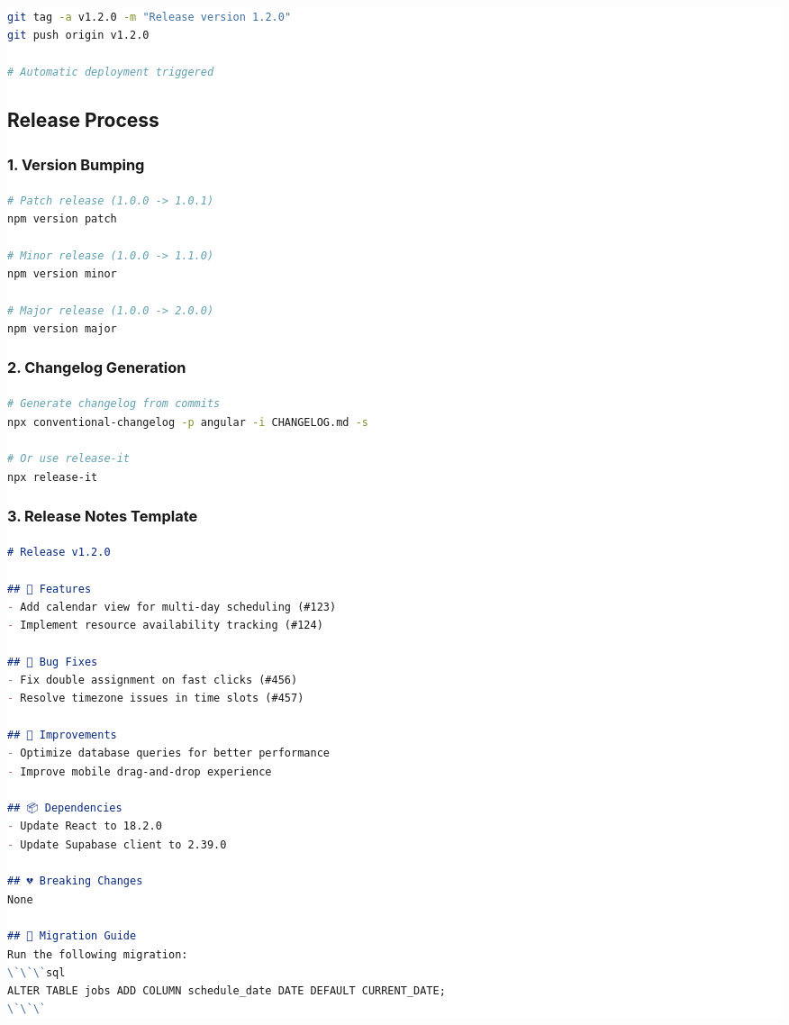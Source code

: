 ```bash
git tag -a v1.2.0 -m "Release version 1.2.0"
git push origin v1.2.0

# Automatic deployment triggered
```

## Release Process

### 1. Version Bumping
```bash
# Patch release (1.0.0 -> 1.0.1)
npm version patch

# Minor release (1.0.0 -> 1.1.0)
npm version minor

# Major release (1.0.0 -> 2.0.0)
npm version major
```

### 2. Changelog Generation
```bash
# Generate changelog from commits
npx conventional-changelog -p angular -i CHANGELOG.md -s

# Or use release-it
npx release-it
```

### 3. Release Notes Template
```markdown
# Release v1.2.0

## 🚀 Features
- Add calendar view for multi-day scheduling (#123)
- Implement resource availability tracking (#124)

## 🐛 Bug Fixes
- Fix double assignment on fast clicks (#456)
- Resolve timezone issues in time slots (#457)

## 🔧 Improvements
- Optimize database queries for better performance
- Improve mobile drag-and-drop experience

## 📦 Dependencies
- Update React to 18.2.0
- Update Supabase client to 2.39.0

## 💔 Breaking Changes
None

## 📝 Migration Guide
Run the following migration:
\`\`\`sql
ALTER TABLE jobs ADD COLUMN schedule_date DATE DEFAULT CURRENT_DATE;
\`\`\`
```
